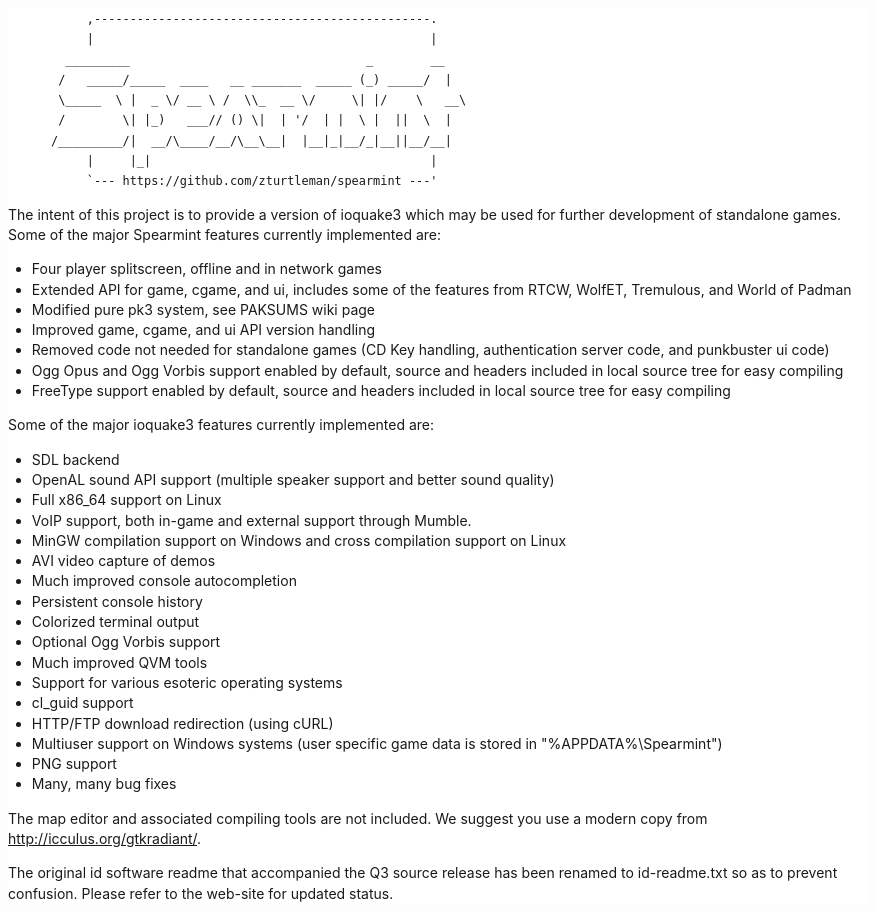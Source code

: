                ,-----------------------------------------------.
               |                                               |
            _________                                 _        __
           /   _____/_____  ____   __ _______  _____ (_) _____/  |
           \_____  \ |  _ \/ __ \ /  \\_  __ \/     \| |/    \   __\
           /        \| |_)   ___// () \|  | '/  | |  \ |  ||  \  |
          /_________/|  __/\____/__/\__\__|  |__|_|__/_|__||__/__|
               |     |_|                                       |
               `--- https://github.com/zturtleman/spearmint ---'

The intent of this project is to provide a version of ioquake3 which may be used
for further development of standalone games.
Some of the major Spearmint features currently implemented are:

  * Four player splitscreen, offline and in network games
  * Extended API for game, cgame, and ui, includes some of the features from
           RTCW, WolfET, Tremulous, and World of Padman
  * Modified pure pk3 system, see PAKSUMS wiki page
  * Improved game, cgame, and ui API version handling
  * Removed code not needed for standalone games
           (CD Key handling, authentication server code, and punkbuster ui code)
  * Ogg Opus and Ogg Vorbis support enabled by default, source and headers
           included in local source tree for easy compiling
  * FreeType support enabled by default, source and headers included in local
           source tree for easy compiling

Some of the major ioquake3 features currently implemented are:

  * SDL backend
  * OpenAL sound API support (multiple speaker support and better sound
    quality)
  * Full x86_64 support on Linux
  * VoIP support, both in-game and external support through Mumble.
  * MinGW compilation support on Windows and cross compilation support on Linux
  * AVI video capture of demos
  * Much improved console autocompletion
  * Persistent console history
  * Colorized terminal output
  * Optional Ogg Vorbis support
  * Much improved QVM tools
  * Support for various esoteric operating systems
  * cl_guid support
  * HTTP/FTP download redirection (using cURL)
  * Multiuser support on Windows systems (user specific game data
    is stored in "%APPDATA%\Spearmint")
  * PNG support
  * Many, many bug fixes

The map editor and associated compiling tools are not included. We suggest you
use a modern copy from http://icculus.org/gtkradiant/.

The original id software readme that accompanied the Q3 source release has been
renamed to id-readme.txt so as to prevent confusion. Please refer to the
web-site for updated status.
